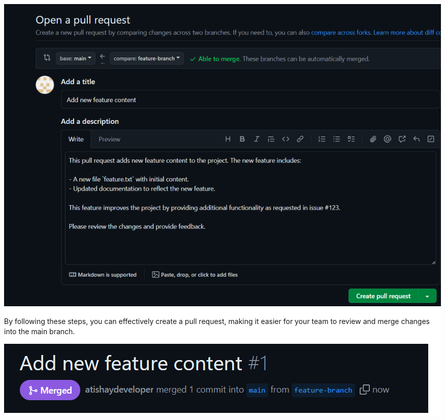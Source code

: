 ![App Screenshot](images/ss11.png)


By following these steps, you can effectively create a pull request, making it easier for your team to review and merge changes into the main branch.

![App Screenshot](images/ss12.png)
